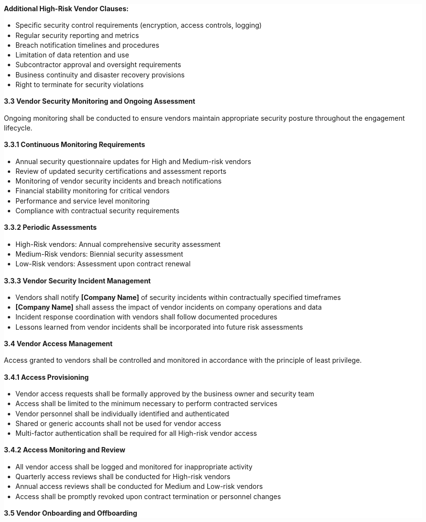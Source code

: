 **Additional High-Risk Vendor Clauses:**
- Specific security control requirements (encryption, access controls, logging)
- Regular security reporting and metrics
- Breach notification timelines and procedures
- Limitation of data retention and use
- Subcontractor approval and oversight requirements
- Business continuity and disaster recovery provisions
- Right to terminate for security violations

**3.3 Vendor Security Monitoring and Ongoing Assessment**

Ongoing monitoring shall be conducted to ensure vendors maintain appropriate security posture throughout the engagement lifecycle.

**3.3.1 Continuous Monitoring Requirements**

- Annual security questionnaire updates for High and Medium-risk vendors
- Review of updated security certifications and assessment reports
- Monitoring of vendor security incidents and breach notifications
- Financial stability monitoring for critical vendors
- Performance and service level monitoring
- Compliance with contractual security requirements

**3.3.2 Periodic Assessments**

- High-Risk vendors: Annual comprehensive security assessment
- Medium-Risk vendors: Biennial security assessment
- Low-Risk vendors: Assessment upon contract renewal

**3.3.3 Vendor Security Incident Management**

- Vendors shall notify **[Company Name]** of security incidents within contractually specified timeframes
- **[Company Name]** shall assess the impact of vendor incidents on company operations and data
- Incident response coordination with vendors shall follow documented procedures
- Lessons learned from vendor incidents shall be incorporated into future risk assessments

**3.4 Vendor Access Management**

Access granted to vendors shall be controlled and monitored in accordance with the principle of least privilege.

**3.4.1 Access Provisioning**

- Vendor access requests shall be formally approved by the business owner and security team
- Access shall be limited to the minimum necessary to perform contracted services
- Vendor personnel shall be individually identified and authenticated
- Shared or generic accounts shall not be used for vendor access
- Multi-factor authentication shall be required for all High-risk vendor access

**3.4.2 Access Monitoring and Review**

- All vendor access shall be logged and monitored for inappropriate activity
- Quarterly access reviews shall be conducted for High-risk vendors
- Annual access reviews shall be conducted for Medium and Low-risk vendors
- Access shall be promptly revoked upon contract termination or personnel changes

**3.5 Vendor Onboarding and Offboarding**
